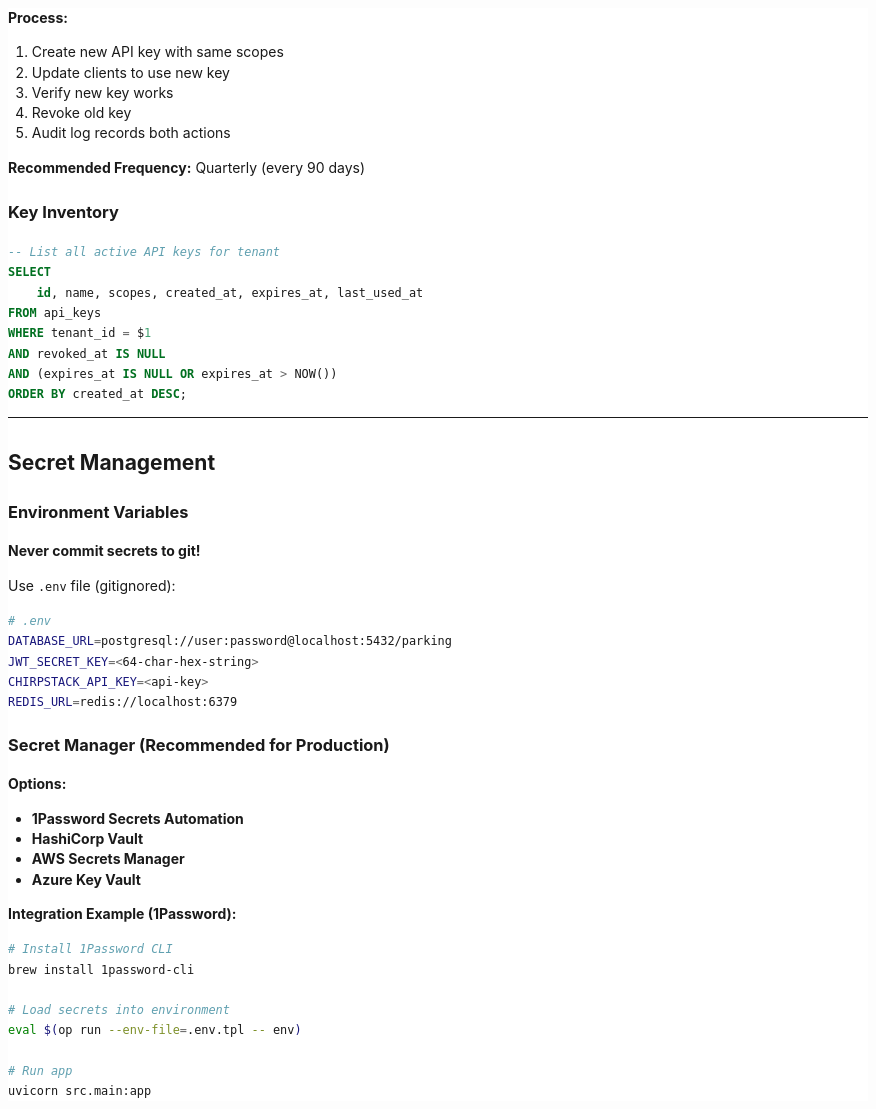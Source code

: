 **Process:**

1. Create new API key with same scopes
2. Update clients to use new key
3. Verify new key works
4. Revoke old key
5. Audit log records both actions

**Recommended Frequency:** Quarterly (every 90 days)

### Key Inventory

```sql
-- List all active API keys for tenant
SELECT
    id, name, scopes, created_at, expires_at, last_used_at
FROM api_keys
WHERE tenant_id = $1
AND revoked_at IS NULL
AND (expires_at IS NULL OR expires_at > NOW())
ORDER BY created_at DESC;
```

---

## Secret Management

### Environment Variables

**Never commit secrets to git!**

Use `.env` file (gitignored):

```bash
# .env
DATABASE_URL=postgresql://user:password@localhost:5432/parking
JWT_SECRET_KEY=<64-char-hex-string>
CHIRPSTACK_API_KEY=<api-key>
REDIS_URL=redis://localhost:6379
```

### Secret Manager (Recommended for Production)

**Options:**
- **1Password Secrets Automation**
- **HashiCorp Vault**
- **AWS Secrets Manager**
- **Azure Key Vault**

**Integration Example (1Password):**

```bash
# Install 1Password CLI
brew install 1password-cli

# Load secrets into environment
eval $(op run --env-file=.env.tpl -- env)

# Run app
uvicorn src.main:app
```
